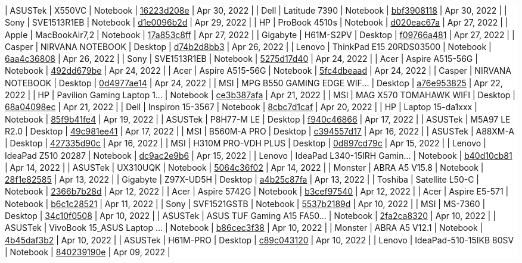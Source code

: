 | ASUSTek       | X550VC                      | Notebook    | [16223d208e](https://linux-hardware.org/?probe=16223d208e) | Apr 30, 2022 |
| Dell          | Latitude 7390               | Notebook    | [bbf3908118](https://linux-hardware.org/?probe=bbf3908118) | Apr 30, 2022 |
| Sony          | SVE1513R1EB                 | Notebook    | [d1e0096b2d](https://linux-hardware.org/?probe=d1e0096b2d) | Apr 29, 2022 |
| HP            | ProBook 4510s               | Notebook    | [d020eac67a](https://linux-hardware.org/?probe=d020eac67a) | Apr 27, 2022 |
| Apple         | MacBookAir7,2               | Notebook    | [17a853c8ff](https://linux-hardware.org/?probe=17a853c8ff) | Apr 27, 2022 |
| Gigabyte      | H61M-S2PV                   | Desktop     | [f09766a481](https://linux-hardware.org/?probe=f09766a481) | Apr 27, 2022 |
| Casper        | NIRVANA NOTEBOOK            | Desktop     | [d74b2d8bb3](https://linux-hardware.org/?probe=d74b2d8bb3) | Apr 26, 2022 |
| Lenovo        | ThinkPad E15 20RDS03500     | Notebook    | [6aa4c36808](https://linux-hardware.org/?probe=6aa4c36808) | Apr 26, 2022 |
| Sony          | SVE1513R1EB                 | Notebook    | [5275d17d40](https://linux-hardware.org/?probe=5275d17d40) | Apr 24, 2022 |
| Acer          | Aspire A515-56G             | Notebook    | [492dd679be](https://linux-hardware.org/?probe=492dd679be) | Apr 24, 2022 |
| Acer          | Aspire A515-56G             | Notebook    | [5fc4dbeaad](https://linux-hardware.org/?probe=5fc4dbeaad) | Apr 24, 2022 |
| Casper        | NIRVANA NOTEBOOK            | Desktop     | [0d4977ae14](https://linux-hardware.org/?probe=0d4977ae14) | Apr 24, 2022 |
| MSI           | MPG B550 GAMING EDGE WIF... | Desktop     | [a76e953825](https://linux-hardware.org/?probe=a76e953825) | Apr 22, 2022 |
| HP            | Pavilion Gaming Laptop 1... | Notebook    | [ce3b387afa](https://linux-hardware.org/?probe=ce3b387afa) | Apr 21, 2022 |
| MSI           | MAG X570 TOMAHAWK WIFI      | Desktop     | [68a04098ec](https://linux-hardware.org/?probe=68a04098ec) | Apr 21, 2022 |
| Dell          | Inspiron 15-3567            | Notebook    | [8cbc7d1caf](https://linux-hardware.org/?probe=8cbc7d1caf) | Apr 20, 2022 |
| HP            | Laptop 15-da1xxx            | Notebook    | [85f9b41fe4](https://linux-hardware.org/?probe=85f9b41fe4) | Apr 19, 2022 |
| ASUSTek       | P8H77-M LE                  | Desktop     | [f940c46866](https://linux-hardware.org/?probe=f940c46866) | Apr 17, 2022 |
| ASUSTek       | M5A97 LE R2.0               | Desktop     | [49c981ee41](https://linux-hardware.org/?probe=49c981ee41) | Apr 17, 2022 |
| MSI           | B560M-A PRO                 | Desktop     | [c394557d17](https://linux-hardware.org/?probe=c394557d17) | Apr 16, 2022 |
| ASUSTek       | A88XM-A                     | Desktop     | [427335d90c](https://linux-hardware.org/?probe=427335d90c) | Apr 16, 2022 |
| MSI           | H310M PRO-VDH PLUS          | Desktop     | [0d897cd79c](https://linux-hardware.org/?probe=0d897cd79c) | Apr 15, 2022 |
| Lenovo        | IdeaPad Z510 20287          | Notebook    | [dc9ac2e9b6](https://linux-hardware.org/?probe=dc9ac2e9b6) | Apr 15, 2022 |
| Lenovo        | IdeaPad L340-15IRH Gamin... | Notebook    | [b40d10cb81](https://linux-hardware.org/?probe=b40d10cb81) | Apr 14, 2022 |
| ASUSTek       | UX310UQK                    | Notebook    | [5064c36f02](https://linux-hardware.org/?probe=5064c36f02) | Apr 14, 2022 |
| Monster       | ABRA A5 V15.8               | Notebook    | [28f1e82585](https://linux-hardware.org/?probe=28f1e82585) | Apr 13, 2022 |
| Gigabyte      | Z97X-UD5H                   | Desktop     | [a4b25c87fa](https://linux-hardware.org/?probe=a4b25c87fa) | Apr 13, 2022 |
| Toshiba       | Satellite L50-C             | Notebook    | [2366b7b28d](https://linux-hardware.org/?probe=2366b7b28d) | Apr 12, 2022 |
| Acer          | Aspire 5742G                | Notebook    | [b3cef97540](https://linux-hardware.org/?probe=b3cef97540) | Apr 12, 2022 |
| Acer          | Aspire E5-571               | Notebook    | [b6c1c28521](https://linux-hardware.org/?probe=b6c1c28521) | Apr 11, 2022 |
| Sony          | SVF1521GSTB                 | Notebook    | [5537b2189d](https://linux-hardware.org/?probe=5537b2189d) | Apr 10, 2022 |
| MSI           | MS-7360                     | Desktop     | [34c10f0508](https://linux-hardware.org/?probe=34c10f0508) | Apr 10, 2022 |
| ASUSTek       | ASUS TUF Gaming A15 FA50... | Notebook    | [2fa2ca8320](https://linux-hardware.org/?probe=2fa2ca8320) | Apr 10, 2022 |
| ASUSTek       | VivoBook 15_ASUS Laptop ... | Notebook    | [b86cec3f38](https://linux-hardware.org/?probe=b86cec3f38) | Apr 10, 2022 |
| Monster       | ABRA A5 V12.1               | Notebook    | [4b45daf3b2](https://linux-hardware.org/?probe=4b45daf3b2) | Apr 10, 2022 |
| ASUSTek       | H61M-PRO                    | Desktop     | [c89c043120](https://linux-hardware.org/?probe=c89c043120) | Apr 10, 2022 |
| Lenovo        | IdeaPad-510-15IKB 80SV      | Notebook    | [840239190e](https://linux-hardware.org/?probe=840239190e) | Apr 09, 2022 |
